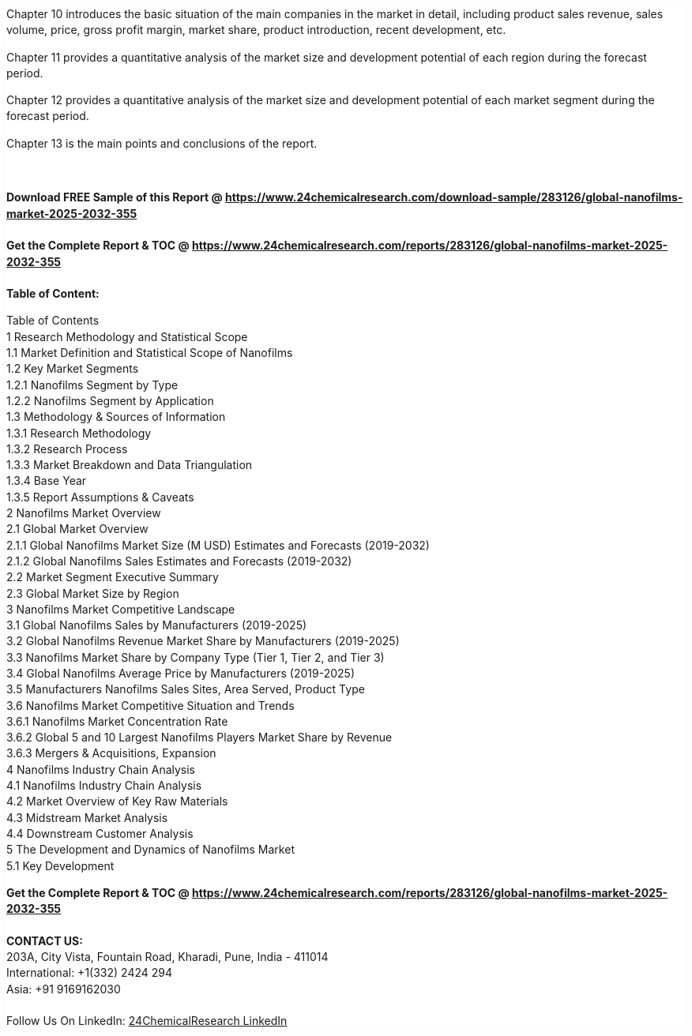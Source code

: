 Chapter 10 introduces the basic situation of the main companies in the market in detail, including product sales revenue, sales volume, price, gross profit margin, market share, product introduction, recent development, etc.</p><p>
</p><p>
Chapter 11 provides a quantitative analysis of the market size and development potential of each region during the forecast period.</p><p>
</p><p>
Chapter 12 provides a quantitative analysis of the market size and development potential of each market segment during the forecast period.</p><p>
</p><p>
Chapter 13 is the main points and conclusions of the report.</p><p>
 </p><div><b>Download FREE Sample of this Report @ 
            <a href="https://www.24chemicalresearch.com/download-sample/283126/global-nanofilms-market-2025-2032-355">
            https://www.24chemicalresearch.com/download-sample/283126/global-nanofilms-market-2025-2032-355</a></b></div><br><div><b>Get the Complete Report & TOC @ 
            <a href="https://www.24chemicalresearch.com/reports/283126/global-nanofilms-market-2025-2032-355">
            https://www.24chemicalresearch.com/reports/283126/global-nanofilms-market-2025-2032-355</a></b></div><br>
            <b>Table of Content:</b><p>Table of Contents<br />
1 Research Methodology and Statistical Scope<br />
1.1 Market Definition and Statistical Scope of Nanofilms<br />
1.2 Key Market Segments<br />
1.2.1 Nanofilms Segment by Type<br />
1.2.2 Nanofilms Segment by Application<br />
1.3 Methodology & Sources of Information<br />
1.3.1 Research Methodology<br />
1.3.2 Research Process<br />
1.3.3 Market Breakdown and Data Triangulation<br />
1.3.4 Base Year<br />
1.3.5 Report Assumptions & Caveats<br />
2 Nanofilms Market Overview<br />
2.1 Global Market Overview<br />
2.1.1 Global Nanofilms Market Size (M USD) Estimates and Forecasts (2019-2032)<br />
2.1.2 Global Nanofilms Sales Estimates and Forecasts (2019-2032)<br />
2.2 Market Segment Executive Summary<br />
2.3 Global Market Size by Region<br />
3 Nanofilms Market Competitive Landscape<br />
3.1 Global Nanofilms Sales by Manufacturers (2019-2025)<br />
3.2 Global Nanofilms Revenue Market Share by Manufacturers (2019-2025)<br />
3.3 Nanofilms Market Share by Company Type (Tier 1, Tier 2, and Tier 3)<br />
3.4 Global Nanofilms Average Price by Manufacturers (2019-2025)<br />
3.5 Manufacturers Nanofilms Sales Sites, Area Served, Product Type<br />
3.6 Nanofilms Market Competitive Situation and Trends<br />
3.6.1 Nanofilms Market Concentration Rate<br />
3.6.2 Global 5 and 10 Largest Nanofilms Players Market Share by Revenue<br />
3.6.3 Mergers & Acquisitions, Expansion<br />
4 Nanofilms Industry Chain Analysis<br />
4.1 Nanofilms Industry Chain Analysis<br />
4.2 Market Overview of Key Raw Materials<br />
4.3 Midstream Market Analysis<br />
4.4 Downstream Customer Analysis<br />
5 The Development and Dynamics of Nanofilms Market <br />
5.1 Key Development</p><div><b>Get the Complete Report & TOC @ 
            <a href="https://www.24chemicalresearch.com/reports/283126/global-nanofilms-market-2025-2032-355">
            https://www.24chemicalresearch.com/reports/283126/global-nanofilms-market-2025-2032-355</a></b></div><br><b>CONTACT US:</b><br>
            203A, City Vista, Fountain Road, Kharadi, Pune, India - 411014<br>
            International: +1(332) 2424 294<br>
            Asia: +91 9169162030 <br><br>
            Follow Us On LinkedIn: <a href="https://www.linkedin.com/company/24chemicalresearch/">24ChemicalResearch LinkedIn</a>